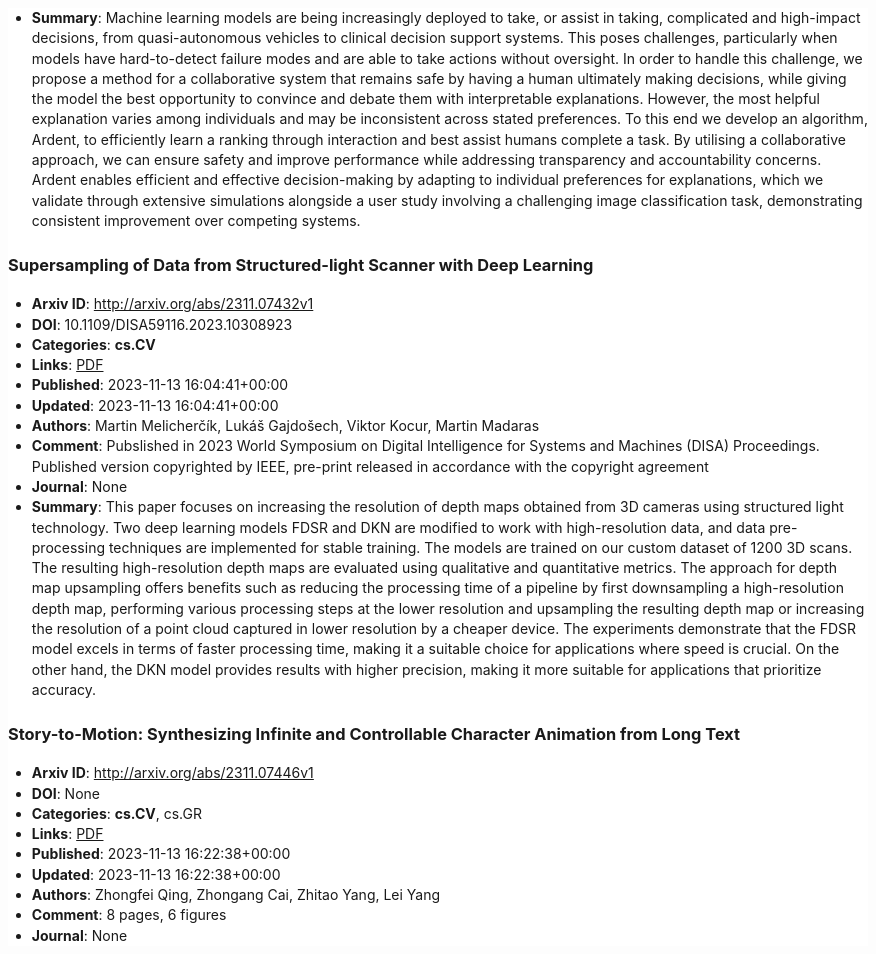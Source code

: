 - **Summary**: Machine learning models are being increasingly deployed to take, or assist in taking, complicated and high-impact decisions, from quasi-autonomous vehicles to clinical decision support systems. This poses challenges, particularly when models have hard-to-detect failure modes and are able to take actions without oversight. In order to handle this challenge, we propose a method for a collaborative system that remains safe by having a human ultimately making decisions, while giving the model the best opportunity to convince and debate them with interpretable explanations. However, the most helpful explanation varies among individuals and may be inconsistent across stated preferences. To this end we develop an algorithm, Ardent, to efficiently learn a ranking through interaction and best assist humans complete a task. By utilising a collaborative approach, we can ensure safety and improve performance while addressing transparency and accountability concerns. Ardent enables efficient and effective decision-making by adapting to individual preferences for explanations, which we validate through extensive simulations alongside a user study involving a challenging image classification task, demonstrating consistent improvement over competing systems.



### Supersampling of Data from Structured-light Scanner with Deep Learning
- **Arxiv ID**: http://arxiv.org/abs/2311.07432v1
- **DOI**: 10.1109/DISA59116.2023.10308923
- **Categories**: **cs.CV**
- **Links**: [PDF](http://arxiv.org/pdf/2311.07432v1)
- **Published**: 2023-11-13 16:04:41+00:00
- **Updated**: 2023-11-13 16:04:41+00:00
- **Authors**: Martin Melicherčík, Lukáš Gajdošech, Viktor Kocur, Martin Madaras
- **Comment**: Pubslished in 2023 World Symposium on Digital Intelligence for
  Systems and Machines (DISA) Proceedings. Published version copyrighted by
  IEEE, pre-print released in accordance with the copyright agreement
- **Journal**: None
- **Summary**: This paper focuses on increasing the resolution of depth maps obtained from 3D cameras using structured light technology. Two deep learning models FDSR and DKN are modified to work with high-resolution data, and data pre-processing techniques are implemented for stable training. The models are trained on our custom dataset of 1200 3D scans. The resulting high-resolution depth maps are evaluated using qualitative and quantitative metrics. The approach for depth map upsampling offers benefits such as reducing the processing time of a pipeline by first downsampling a high-resolution depth map, performing various processing steps at the lower resolution and upsampling the resulting depth map or increasing the resolution of a point cloud captured in lower resolution by a cheaper device. The experiments demonstrate that the FDSR model excels in terms of faster processing time, making it a suitable choice for applications where speed is crucial. On the other hand, the DKN model provides results with higher precision, making it more suitable for applications that prioritize accuracy.



### Story-to-Motion: Synthesizing Infinite and Controllable Character Animation from Long Text
- **Arxiv ID**: http://arxiv.org/abs/2311.07446v1
- **DOI**: None
- **Categories**: **cs.CV**, cs.GR
- **Links**: [PDF](http://arxiv.org/pdf/2311.07446v1)
- **Published**: 2023-11-13 16:22:38+00:00
- **Updated**: 2023-11-13 16:22:38+00:00
- **Authors**: Zhongfei Qing, Zhongang Cai, Zhitao Yang, Lei Yang
- **Comment**: 8 pages, 6 figures
- **Journal**: None